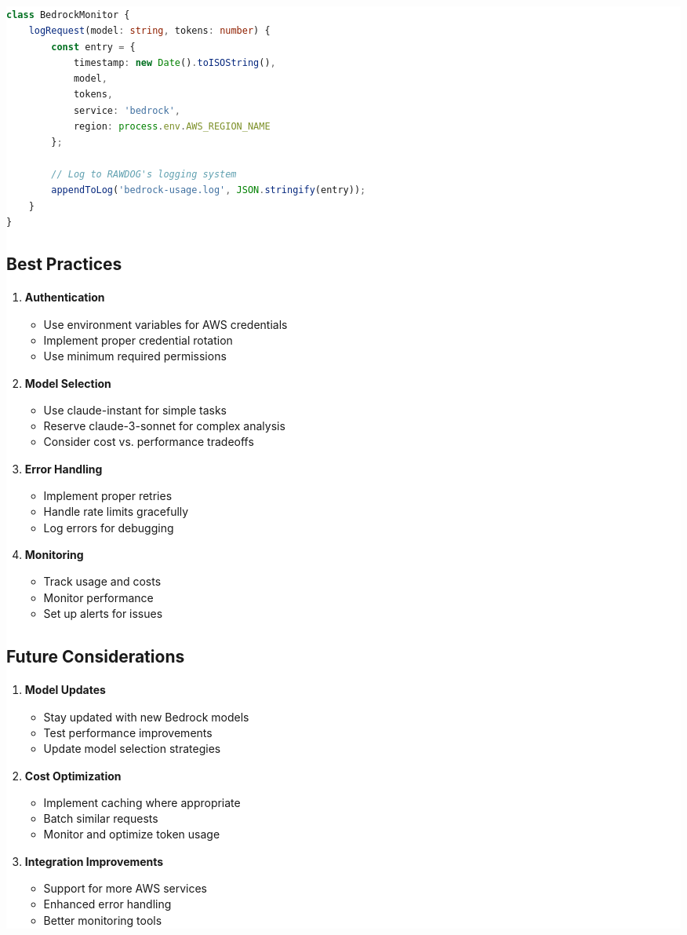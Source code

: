 ```typescript
class BedrockMonitor {
    logRequest(model: string, tokens: number) {
        const entry = {
            timestamp: new Date().toISOString(),
            model,
            tokens,
            service: 'bedrock',
            region: process.env.AWS_REGION_NAME
        };
        
        // Log to RAWDOG's logging system
        appendToLog('bedrock-usage.log', JSON.stringify(entry));
    }
}
```

## Best Practices

1. **Authentication**
   - Use environment variables for AWS credentials
   - Implement proper credential rotation
   - Use minimum required permissions

2. **Model Selection**
   - Use claude-instant for simple tasks
   - Reserve claude-3-sonnet for complex analysis
   - Consider cost vs. performance tradeoffs

3. **Error Handling**
   - Implement proper retries
   - Handle rate limits gracefully
   - Log errors for debugging

4. **Monitoring**
   - Track usage and costs
   - Monitor performance
   - Set up alerts for issues

## Future Considerations

1. **Model Updates**
   - Stay updated with new Bedrock models
   - Test performance improvements
   - Update model selection strategies

2. **Cost Optimization**
   - Implement caching where appropriate
   - Batch similar requests
   - Monitor and optimize token usage

3. **Integration Improvements**
   - Support for more AWS services
   - Enhanced error handling
   - Better monitoring tools
